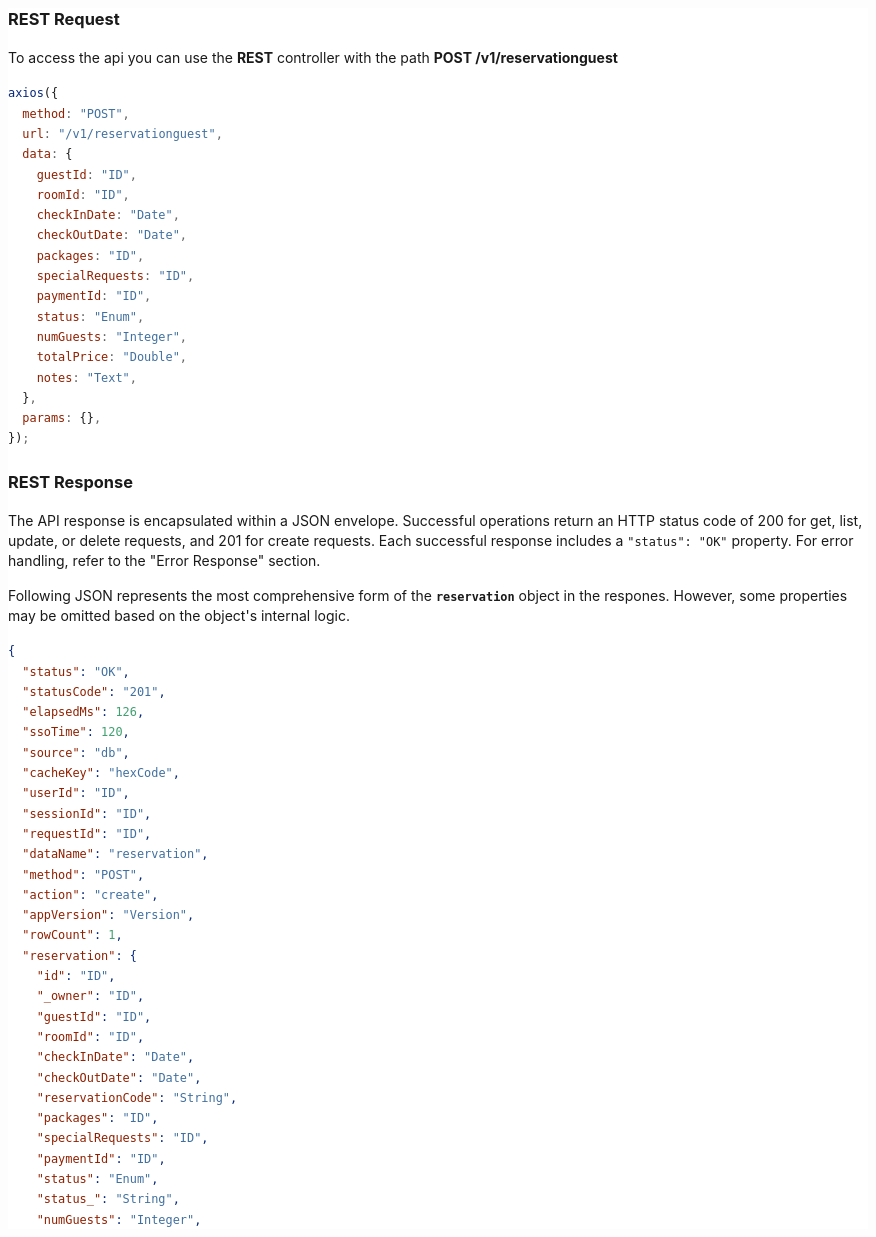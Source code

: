 ### REST Request

To access the api you can use the **REST** controller with the path **POST /v1/reservationguest**

```js
axios({
  method: "POST",
  url: "/v1/reservationguest",
  data: {
    guestId: "ID",
    roomId: "ID",
    checkInDate: "Date",
    checkOutDate: "Date",
    packages: "ID",
    specialRequests: "ID",
    paymentId: "ID",
    status: "Enum",
    numGuests: "Integer",
    totalPrice: "Double",
    notes: "Text",
  },
  params: {},
});
```

### REST Response

The API response is encapsulated within a JSON envelope. Successful operations return an HTTP status code of 200 for get, list, update, or delete requests, and 201 for create requests. Each successful response includes a `"status": "OK"` property. For error handling, refer to the "Error Response" section.

Following JSON represents the most comprehensive form of the **`reservation`** object in the respones. However, some properties may be omitted based on the object's internal logic.

```json
{
  "status": "OK",
  "statusCode": "201",
  "elapsedMs": 126,
  "ssoTime": 120,
  "source": "db",
  "cacheKey": "hexCode",
  "userId": "ID",
  "sessionId": "ID",
  "requestId": "ID",
  "dataName": "reservation",
  "method": "POST",
  "action": "create",
  "appVersion": "Version",
  "rowCount": 1,
  "reservation": {
    "id": "ID",
    "_owner": "ID",
    "guestId": "ID",
    "roomId": "ID",
    "checkInDate": "Date",
    "checkOutDate": "Date",
    "reservationCode": "String",
    "packages": "ID",
    "specialRequests": "ID",
    "paymentId": "ID",
    "status": "Enum",
    "status_": "String",
    "numGuests": "Integer",
```